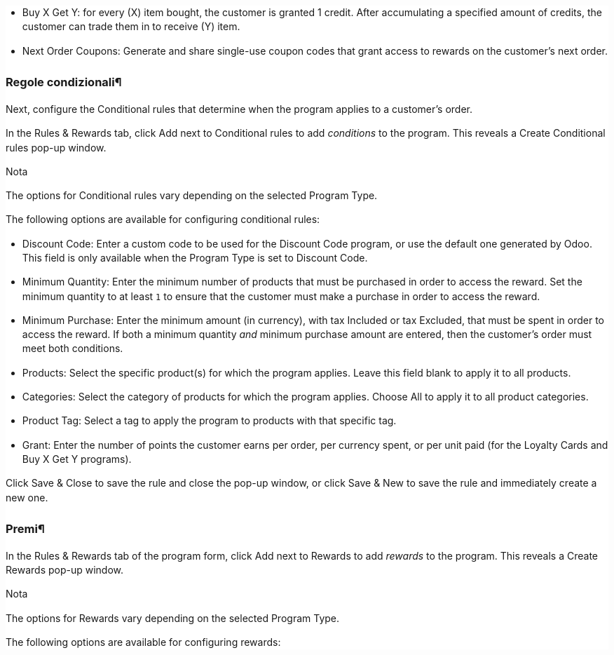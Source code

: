   * Buy X Get Y: for every (X) item bought, the customer is granted 1 credit. After accumulating a specified amount of credits, the customer can trade them in to receive (Y) item.

  * Next Order Coupons: Generate and share single-use coupon codes that grant access to rewards on the customer’s next order.




### Regole condizionali¶

Next, configure the Conditional rules that determine when the program applies to a customer’s order.

In the Rules & Rewards tab, click Add next to Conditional rules to add _conditions_ to the program. This reveals a Create Conditional rules pop-up window.

Nota

The options for Conditional rules vary depending on the selected Program Type.

The following options are available for configuring conditional rules:

  * Discount Code: Enter a custom code to be used for the Discount Code program, or use the default one generated by Odoo. This field is only available when the Program Type is set to Discount Code.

  * Minimum Quantity: Enter the minimum number of products that must be purchased in order to access the reward. Set the minimum quantity to at least `1` to ensure that the customer must make a purchase in order to access the reward.

  * Minimum Purchase: Enter the minimum amount (in currency), with tax Included or tax Excluded, that must be spent in order to access the reward. If both a minimum quantity _and_ minimum purchase amount are entered, then the customer’s order must meet both conditions.

  * Products: Select the specific product(s) for which the program applies. Leave this field blank to apply it to all products.

  * Categories: Select the category of products for which the program applies. Choose All to apply it to all product categories.

  * Product Tag: Select a tag to apply the program to products with that specific tag.

  * Grant: Enter the number of points the customer earns per order, per currency spent, or per unit paid (for the Loyalty Cards and Buy X Get Y programs).




Click Save & Close to save the rule and close the pop-up window, or click Save & New to save the rule and immediately create a new one.

### Premi¶

In the Rules & Rewards tab of the program form, click Add next to Rewards to add _rewards_ to the program. This reveals a Create Rewards pop-up window.

Nota

The options for Rewards vary depending on the selected Program Type.

The following options are available for configuring rewards:
